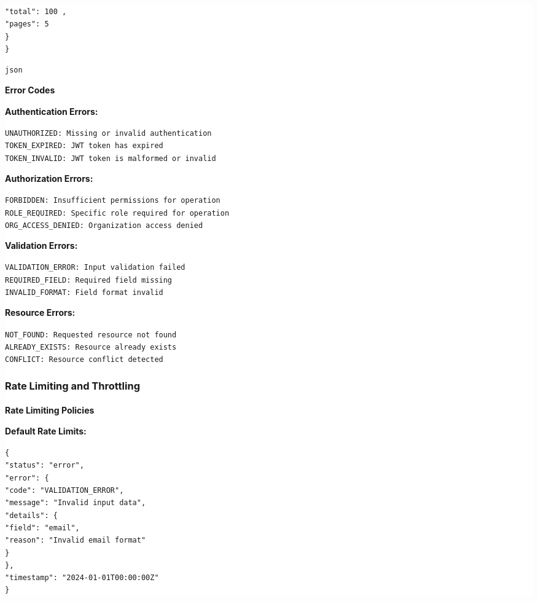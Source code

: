 ```
"total": 100 ,
"pages": 5
}
}
```
```
json
```

**Error Codes**

**Authentication Errors:**

```
UNAUTHORIZED: Missing or invalid authentication
TOKEN_EXPIRED: JWT token has expired
TOKEN_INVALID: JWT token is malformed or invalid
```
**Authorization Errors:**

```
FORBIDDEN: Insufficient permissions for operation
ROLE_REQUIRED: Specific role required for operation
ORG_ACCESS_DENIED: Organization access denied
```
**Validation Errors:**

```
VALIDATION_ERROR: Input validation failed
REQUIRED_FIELD: Required field missing
INVALID_FORMAT: Field format invalid
```
**Resource Errors:**

```
NOT_FOUND: Requested resource not found
ALREADY_EXISTS: Resource already exists
CONFLICT: Resource conflict detected
```
### Rate Limiting and Throttling

**Rate Limiting Policies**

**Default Rate Limits:**

```
{
"status": "error",
"error": {
"code": "VALIDATION_ERROR",
"message": "Invalid input data",
"details": {
"field": "email",
"reason": "Invalid email format"
}
},
"timestamp": "2024-01-01T00:00:00Z"
}
```
